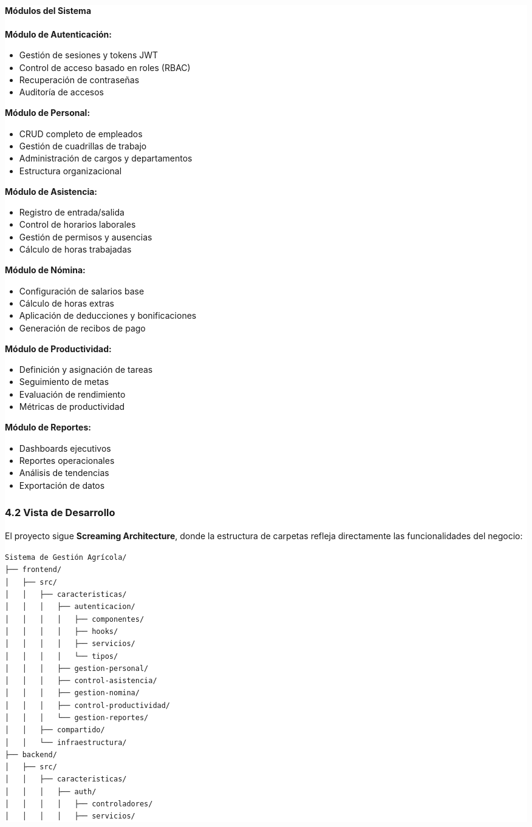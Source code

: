 
#### Módulos del Sistema

**Módulo de Autenticación:**
- Gestión de sesiones y tokens JWT
- Control de acceso basado en roles (RBAC)
- Recuperación de contraseñas
- Auditoría de accesos

**Módulo de Personal:**
- CRUD completo de empleados
- Gestión de cuadrillas de trabajo
- Administración de cargos y departamentos
- Estructura organizacional

**Módulo de Asistencia:**
- Registro de entrada/salida
- Control de horarios laborales
- Gestión de permisos y ausencias
- Cálculo de horas trabajadas

**Módulo de Nómina:**
- Configuración de salarios base
- Cálculo de horas extras
- Aplicación de deducciones y bonificaciones
- Generación de recibos de pago

**Módulo de Productividad:**
- Definición y asignación de tareas
- Seguimiento de metas
- Evaluación de rendimiento
- Métricas de productividad

**Módulo de Reportes:**
- Dashboards ejecutivos
- Reportes operacionales
- Análisis de tendencias
- Exportación de datos

### 4.2 Vista de Desarrollo

El proyecto sigue **Screaming Architecture**, donde la estructura de carpetas refleja directamente las funcionalidades del negocio:

```
Sistema de Gestión Agrícola/
├── frontend/
│   ├── src/
│   │   ├── caracteristicas/
│   │   │   ├── autenticacion/
│   │   │   │   ├── componentes/
│   │   │   │   ├── hooks/
│   │   │   │   ├── servicios/
│   │   │   │   └── tipos/
│   │   │   ├── gestion-personal/
│   │   │   ├── control-asistencia/
│   │   │   ├── gestion-nomina/
│   │   │   ├── control-productividad/
│   │   │   └── gestion-reportes/
│   │   ├── compartido/
│   │   └── infraestructura/
├── backend/
│   ├── src/
│   │   ├── caracteristicas/
│   │   │   ├── auth/
│   │   │   │   ├── controladores/
│   │   │   │   ├── servicios/
```